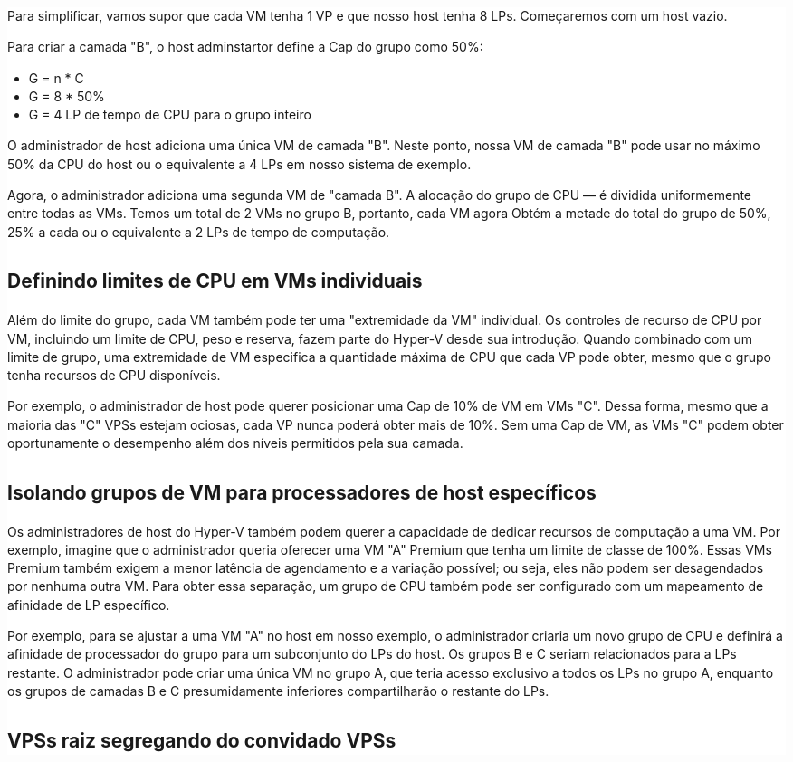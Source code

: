 Para simplificar, vamos supor que cada VM tenha 1 VP e que nosso host tenha 8 LPs. Começaremos com um host vazio.

Para criar a camada "B", o host adminstartor define a Cap do grupo como 50%:

- G = n * C
- G = 8 * 50%
- G = 4 LP de tempo de CPU para o grupo inteiro

O administrador de host adiciona uma única VM de camada "B".
Neste ponto, nossa VM de camada "B" pode usar no máximo 50% da CPU do host ou o equivalente a 4 LPs em nosso sistema de exemplo.

Agora, o administrador adiciona uma segunda VM de "camada B". A alocação do grupo de CPU — é dividida uniformemente entre todas as VMs. Temos um total de 2 VMs no grupo B, portanto, cada VM agora Obtém a metade do total do grupo de 50%, 25% a cada ou o equivalente a 2 LPs de tempo de computação.

## <a name="setting-cpu-caps-on-individual-vms"></a>Definindo limites de CPU em VMs individuais

Além do limite do grupo, cada VM também pode ter uma "extremidade da VM" individual. Os controles de recurso de CPU por VM, incluindo um limite de CPU, peso e reserva, fazem parte do Hyper-V desde sua introdução.
Quando combinado com um limite de grupo, uma extremidade de VM especifica a quantidade máxima de CPU que cada VP pode obter, mesmo que o grupo tenha recursos de CPU disponíveis.

Por exemplo, o administrador de host pode querer posicionar uma Cap de 10% de VM em VMs "C".
Dessa forma, mesmo que a maioria das "C" VPSs estejam ociosas, cada VP nunca poderá obter mais de 10%.
Sem uma Cap de VM, as VMs "C" podem obter oportunamente o desempenho além dos níveis permitidos pela sua camada.

## <a name="isolating-vm-groups-to-specific-host-processors"></a>Isolando grupos de VM para processadores de host específicos

Os administradores de host do Hyper-V também podem querer a capacidade de dedicar recursos de computação a uma VM.
Por exemplo, imagine que o administrador queria oferecer uma VM "A" Premium que tenha um limite de classe de 100%.
Essas VMs Premium também exigem a menor latência de agendamento e a variação possível; ou seja, eles não podem ser desagendados por nenhuma outra VM.
Para obter essa separação, um grupo de CPU também pode ser configurado com um mapeamento de afinidade de LP específico.

Por exemplo, para se ajustar a uma VM "A" no host em nosso exemplo, o administrador criaria um novo grupo de CPU e definirá a afinidade de processador do grupo para um subconjunto do LPs do host.
Os grupos B e C seriam relacionados para a LPs restante.
O administrador pode criar uma única VM no grupo A, que teria acesso exclusivo a todos os LPs no grupo A, enquanto os grupos de camadas B e C presumidamente inferiores compartilharão o restante do LPs.

## <a name="segregating-root-vps-from-guest-vps"></a>VPSs raiz segregando do convidado VPSs
